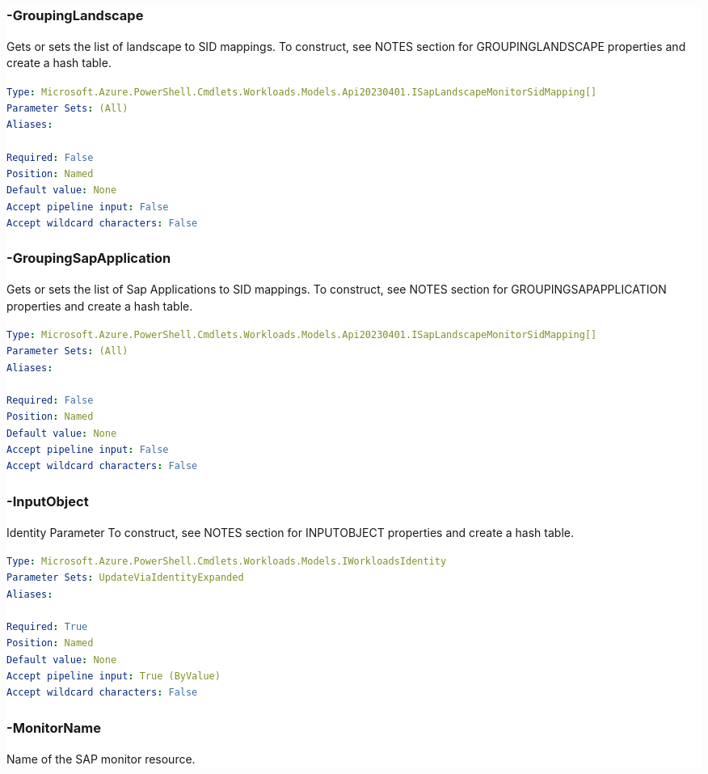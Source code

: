### -GroupingLandscape
Gets or sets the list of landscape to SID mappings.
To construct, see NOTES section for GROUPINGLANDSCAPE properties and create a hash table.

```yaml
Type: Microsoft.Azure.PowerShell.Cmdlets.Workloads.Models.Api20230401.ISapLandscapeMonitorSidMapping[]
Parameter Sets: (All)
Aliases:

Required: False
Position: Named
Default value: None
Accept pipeline input: False
Accept wildcard characters: False
```

### -GroupingSapApplication
Gets or sets the list of Sap Applications to SID mappings.
To construct, see NOTES section for GROUPINGSAPAPPLICATION properties and create a hash table.

```yaml
Type: Microsoft.Azure.PowerShell.Cmdlets.Workloads.Models.Api20230401.ISapLandscapeMonitorSidMapping[]
Parameter Sets: (All)
Aliases:

Required: False
Position: Named
Default value: None
Accept pipeline input: False
Accept wildcard characters: False
```

### -InputObject
Identity Parameter
To construct, see NOTES section for INPUTOBJECT properties and create a hash table.

```yaml
Type: Microsoft.Azure.PowerShell.Cmdlets.Workloads.Models.IWorkloadsIdentity
Parameter Sets: UpdateViaIdentityExpanded
Aliases:

Required: True
Position: Named
Default value: None
Accept pipeline input: True (ByValue)
Accept wildcard characters: False
```

### -MonitorName
Name of the SAP monitor resource.
